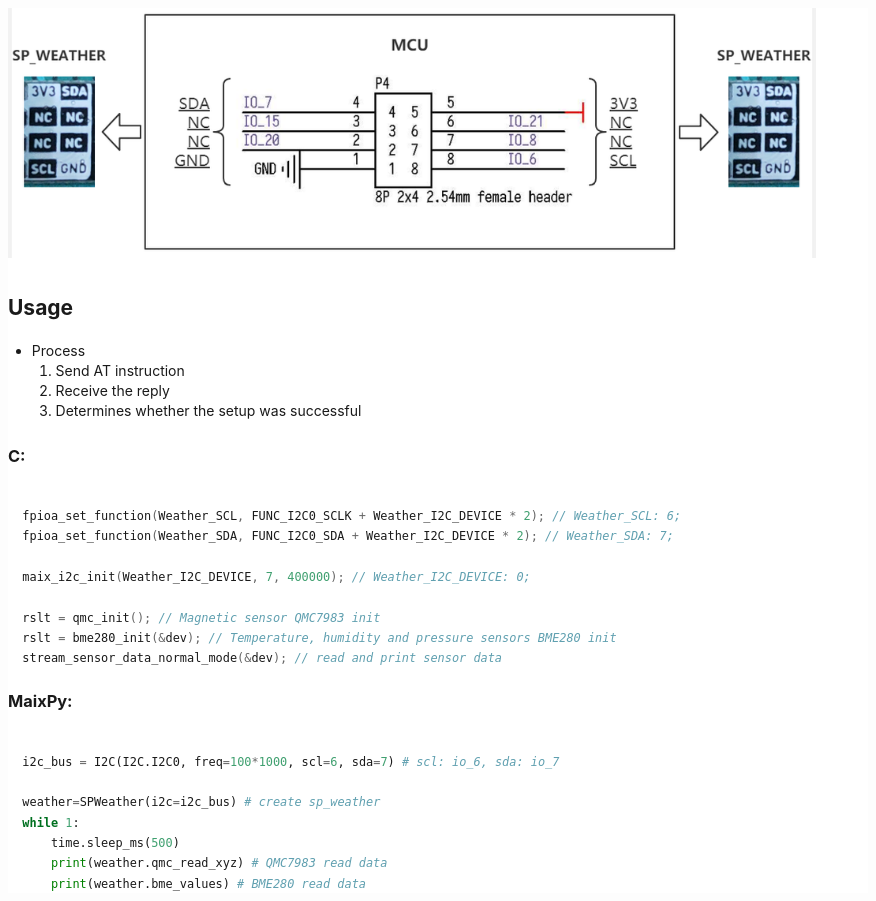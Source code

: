 
<img src="../../assets/spmod/spmod_weather/connection.png" height="250">

## Usage

* Process
  1. Send AT instruction
  2. Receive the reply
  3. Determines whether the setup was successful

### C:

  ```c

    fpioa_set_function(Weather_SCL, FUNC_I2C0_SCLK + Weather_I2C_DEVICE * 2); // Weather_SCL: 6;
    fpioa_set_function(Weather_SDA, FUNC_I2C0_SDA + Weather_I2C_DEVICE * 2); // Weather_SDA: 7;

    maix_i2c_init(Weather_I2C_DEVICE, 7, 400000); // Weather_I2C_DEVICE: 0;

    rslt = qmc_init(); // Magnetic sensor QMC7983 init
    rslt = bme280_init(&dev); // Temperature, humidity and pressure sensors BME280 init
    stream_sensor_data_normal_mode(&dev); // read and print sensor data

  ```

### MaixPy:

  ```python

    i2c_bus = I2C(I2C.I2C0, freq=100*1000, scl=6, sda=7) # scl: io_6, sda: io_7

    weather=SPWeather(i2c=i2c_bus) # create sp_weather
    while 1:
        time.sleep_ms(500)
        print(weather.qmc_read_xyz) # QMC7983 read data
        print(weather.bme_values) # BME280 read data

  ```
